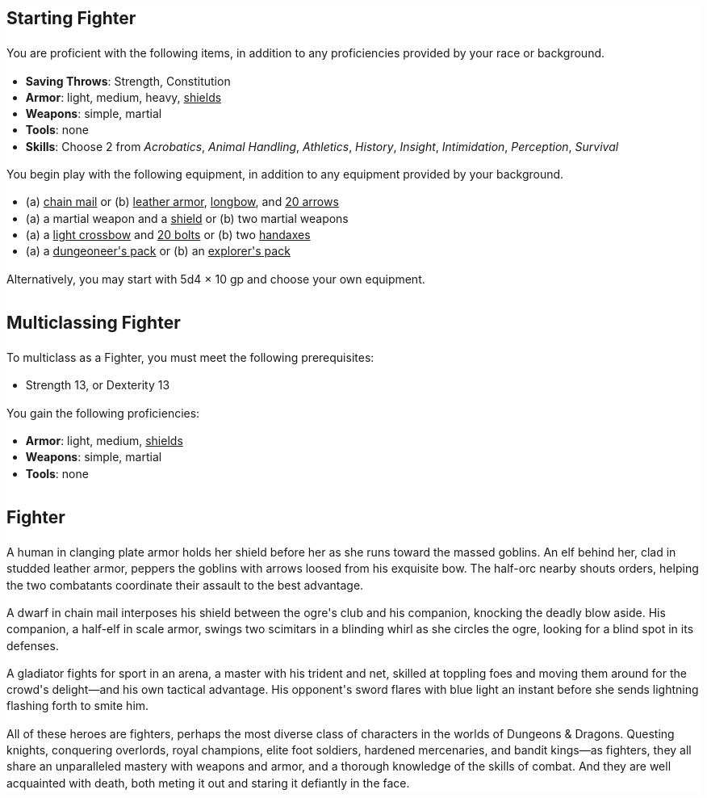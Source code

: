 ## Starting Fighter

You are proficient with the following items, in addition to any proficiencies provided by your race or background.

- **Saving Throws**: Strength, Constitution
- **Armor**: light, medium, heavy, [shields](5.D&D%205e/compendium/items/shield.md)
- **Weapons**: simple, martial
- **Tools**: none
- **Skills**: Choose 2 from *Acrobatics*, *Animal Handling*, *Athletics*, *History*, *Insight*, *Intimidation*, *Perception*, *Survival*

You begin play with the following equipment, in addition to any equipment provided by your background.

- (a) [chain mail](chain-mail.md) or (b) [leather armor](leather-armor.md), [longbow](longbow.md), and [20 arrows](arrows-20.md)  
- (a) a martial weapon and a [shield](5.D&D%205e/compendium/items/shield.md) or (b) two martial weapons  
- (a) a [light crossbow](light-crossbow.md) and [20 bolts](crossbow-bolts-20.md) or (b) two [handaxes](handaxe.md)  
- (a) a [dungeoneer's pack](dungeoneers-pack.md) or (b) an [explorer's pack](explorers-pack.md)  

Alternatively, you may start with 5d4 × 10 gp and choose your own equipment.

## Multiclassing Fighter

To multiclass as a Fighter, you must meet the following prerequisites:

- Strength 13, or Dexterity 13

You gain the following proficiencies:

- **Armor**: light, medium, [shields](5.D&D%205e/compendium/items/shield.md)
- **Weapons**: simple, martial
- **Tools**: none

## Fighter

A human in clanging plate armor holds her shield before her as she runs toward the massed goblins. An elf behind her, clad in studded leather armor, peppers the goblins with arrows loosed from his exquisite bow. The half-orc nearby shouts orders, helping the two combatants coordinate their assault to the best advantage.

A dwarf in chain mail interposes his shield between the ogre's club and his companion, knocking the deadly blow aside. His companion, a half-elf in scale armor, swings two scimitars in a blinding whirl as she circles the ogre, looking for a blind spot in its defenses.

A gladiator fights for sport in an arena, a master with his trident and net, skilled at toppling foes and moving them around for the crowd's delight—and his own tactical advantage. His opponent's sword flares with blue light an instant before she sends lightning flashing forth to smite him.

All of these heroes are fighters, perhaps the most diverse class of characters in the worlds of Dungeons & Dragons. Questing knights, conquering overlords, royal champions, elite foot soldiers, hardened mercenaries, and bandit kings—as fighters, they all share an unparalleled mastery with weapons and armor, and a thorough knowledge of the skills of combat. And they are well acquainted with death, both meting it out and staring it defiantly in the face.
